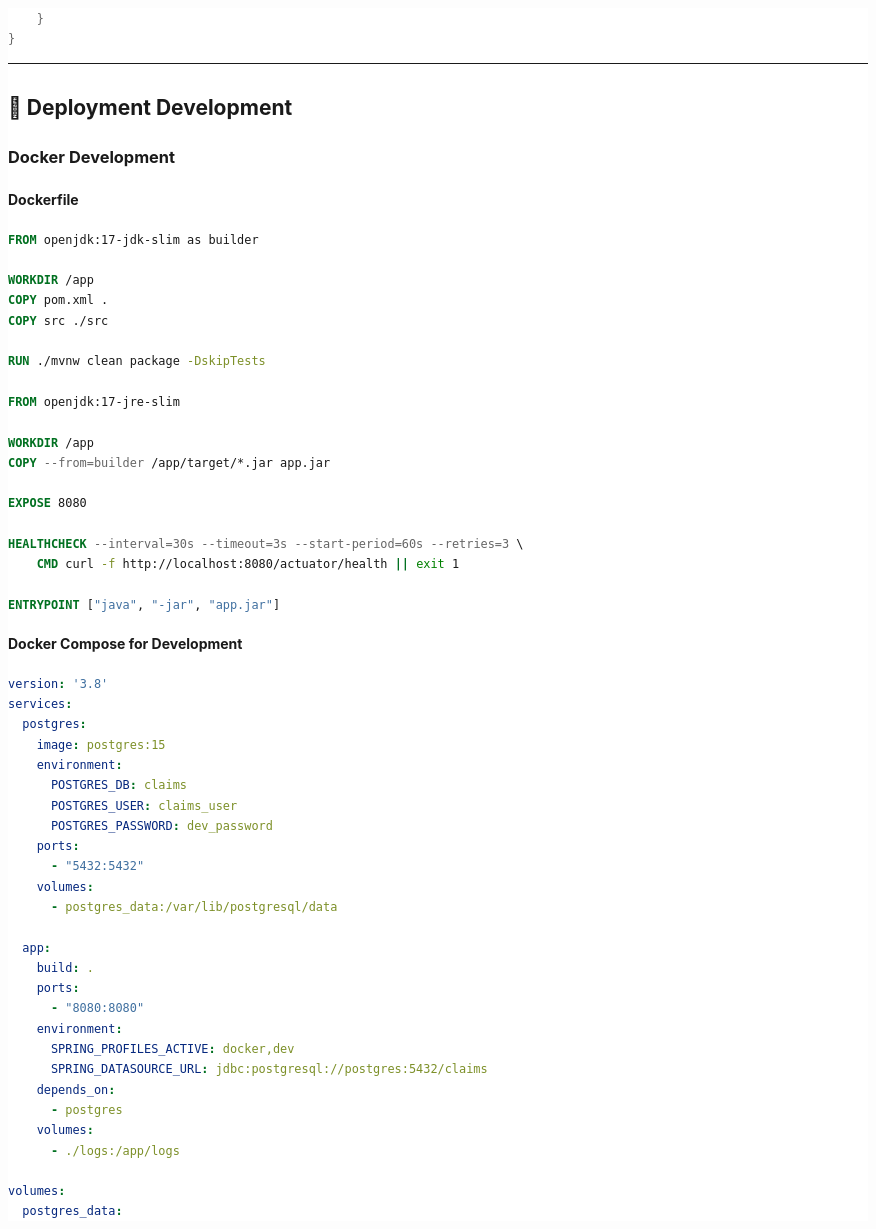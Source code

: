 ```java
    }
}
```

---

## 🚀 Deployment Development

### **Docker Development**

#### **Dockerfile**
```dockerfile
FROM openjdk:17-jdk-slim as builder

WORKDIR /app
COPY pom.xml .
COPY src ./src

RUN ./mvnw clean package -DskipTests

FROM openjdk:17-jre-slim

WORKDIR /app
COPY --from=builder /app/target/*.jar app.jar

EXPOSE 8080

HEALTHCHECK --interval=30s --timeout=3s --start-period=60s --retries=3 \
    CMD curl -f http://localhost:8080/actuator/health || exit 1

ENTRYPOINT ["java", "-jar", "app.jar"]
```

#### **Docker Compose for Development**
```yaml
version: '3.8'
services:
  postgres:
    image: postgres:15
    environment:
      POSTGRES_DB: claims
      POSTGRES_USER: claims_user
      POSTGRES_PASSWORD: dev_password
    ports:
      - "5432:5432"
    volumes:
      - postgres_data:/var/lib/postgresql/data

  app:
    build: .
    ports:
      - "8080:8080"
    environment:
      SPRING_PROFILES_ACTIVE: docker,dev
      SPRING_DATASOURCE_URL: jdbc:postgresql://postgres:5432/claims
    depends_on:
      - postgres
    volumes:
      - ./logs:/app/logs

volumes:
  postgres_data:
```
